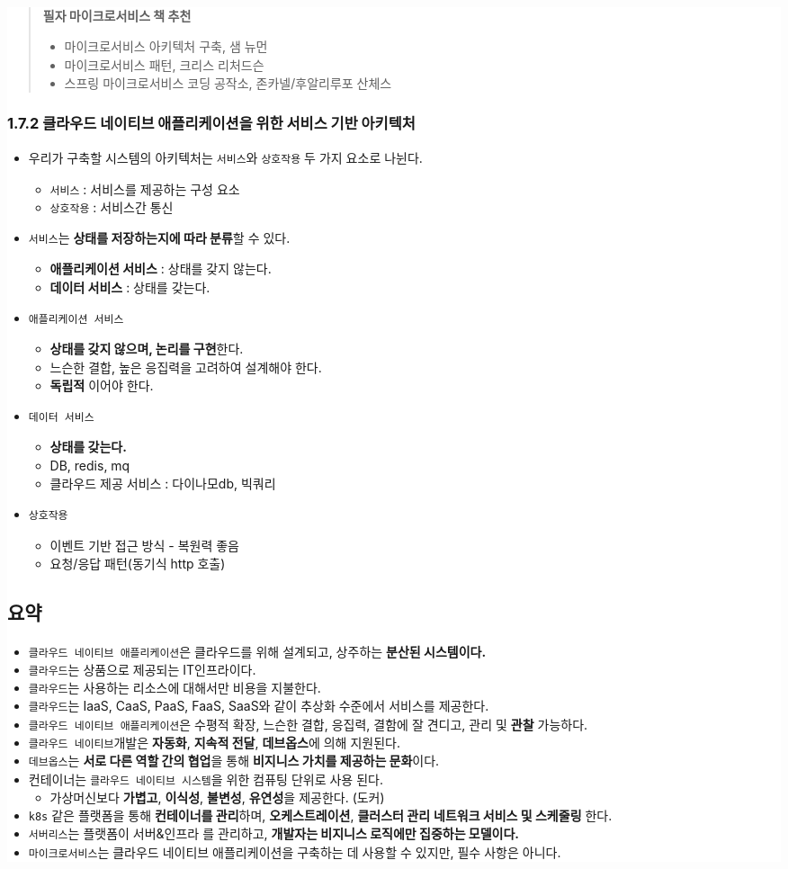 > **필자 마이크로서비스 책 추천**
> - 마이크로서비스 아키텍처 구축, 샘 뉴먼
> - 마이크로서비스 패턴, 크리스 리처드슨
> - 스프링 마이크로서비스 코딩 공작소, 존카넬/후알리루포 산체스

### 1.7.2 클라우드 네이티브 애플리케이션을 위한 서비스 기반 아키텍처
- 우리가 구축할 시스템의 아키텍처는 `서비스`와 `상호작용` 두 가지 요소로 나뉜다. 
  - `서비스` : 서비스를 제공하는 구성 요소
  - `상호작용` : 서비스간 통신
- `서비스`는 **상태를 저장하는지에 따라 분류**할 수 있다.
  - **애플리케이션 서비스** : 상태를 갖지 않는다.
  - **데이터 서비스** : 상태를 갖는다.

- `애플리케이션 서비스`
  - **상태를 갖지 않으며, 논리를 구현**한다.
  - 느슨한 결합, 높은 응집력을 고려하여 설계해야 한다.
  - **독립적** 이어야 한다.
- `데이터 서비스`
  - **상태를 갖는다.**
  - DB, redis, mq
  - 클라우드 제공 서비스 : 다이나모db, 빅쿼리
- `상호작용`
  - 이벤트 기반 접근 방식 - 복원력 좋음
  - 요청/응답 패턴(동기식 http 호출) 

## 요약
- `클라우드 네이티브 애플리케이션`은 클라우드를 위해 설계되고, 상주하는 **분산된 시스템이다.**
- `클라우드`는 상품으로 제공되는 IT인프라이다.
- `클라우드`는 사용하는 리소스에 대해서만 비용을 지불한다.
- `클라우드`는 IaaS, CaaS, PaaS, FaaS, SaaS와 같이 추상화 수준에서 서비스를 제공한다.
- `클라우드 네이티브 애플리케이션`은 수평적 확장, 느슨한 결합, 응집력, 결함에 잘 견디고, 관리 및 **관찰** 가능하다.
- `클라우드 네이티브`개발은 **자동화**, **지속적 전달**, **데브옵스**에 의해 지원된다.
- `데브옵스`는 **서로 다른 역할 간의 협업**을 통해 **비지니스 가치를 제공하는 문화**이다.
- 컨테이너는 `클라우드 네이티브 시스템`을 위한 컴퓨팅 단위로 사용 된다.
  - 가상머신보다 **가볍고**, **이식성**, **불변성**, **유연성**을 제공한다. (도커)
- `k8s` 같은 플랫폼을 통해 **컨테이너를 관리**하며, **오케스트레이션**, **클러스터 관리** **네트워크 서비스 및 스케줄링** 한다.
- `서버리스`는 플랫폼이 서버&인프라 를 관리하고, **개발자는 비지니스 로직에만 집중하는 모델이다.**
- `마이크로서비스`는 클라우드 네이티브 애플리케이션을 구축하는 데 사용할 수 있지만, 필수 사항은 아니다.